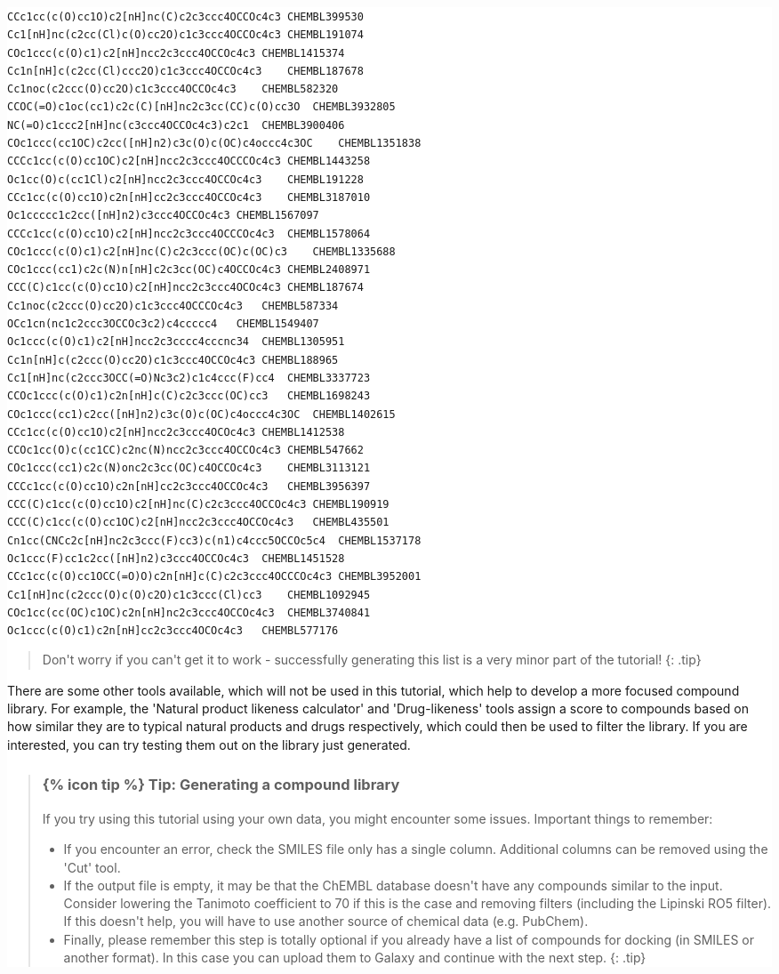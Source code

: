 ```
CCc1cc(c(O)cc1O)c2[nH]nc(C)c2c3ccc4OCCOc4c3	CHEMBL399530
Cc1[nH]nc(c2cc(Cl)c(O)cc2O)c1c3ccc4OCCOc4c3	CHEMBL191074
COc1ccc(c(O)c1)c2[nH]ncc2c3ccc4OCCOc4c3	CHEMBL1415374
Cc1n[nH]c(c2cc(Cl)ccc2O)c1c3ccc4OCCOc4c3	CHEMBL187678
Cc1noc(c2ccc(O)cc2O)c1c3ccc4OCCOc4c3	CHEMBL582320
CCOC(=O)c1oc(cc1)c2c(C)[nH]nc2c3cc(CC)c(O)cc3O	CHEMBL3932805
NC(=O)c1ccc2[nH]nc(c3ccc4OCCOc4c3)c2c1	CHEMBL3900406
COc1ccc(cc1OC)c2cc([nH]n2)c3c(O)c(OC)c4occc4c3OC	CHEMBL1351838
CCCc1cc(c(O)cc1OC)c2[nH]ncc2c3ccc4OCCCOc4c3	CHEMBL1443258
Oc1cc(O)c(cc1Cl)c2[nH]ncc2c3ccc4OCCOc4c3	CHEMBL191228
CCc1cc(c(O)cc1O)c2n[nH]cc2c3ccc4OCCOc4c3	CHEMBL3187010
Oc1ccccc1c2cc([nH]n2)c3ccc4OCCOc4c3	CHEMBL1567097
CCCc1cc(c(O)cc1O)c2[nH]ncc2c3ccc4OCCCOc4c3	CHEMBL1578064
COc1ccc(c(O)c1)c2[nH]nc(C)c2c3ccc(OC)c(OC)c3	CHEMBL1335688
COc1ccc(cc1)c2c(N)n[nH]c2c3cc(OC)c4OCCOc4c3	CHEMBL2408971
CCC(C)c1cc(c(O)cc1O)c2[nH]ncc2c3ccc4OCOc4c3	CHEMBL187674
Cc1noc(c2ccc(O)cc2O)c1c3ccc4OCCCOc4c3	CHEMBL587334
OCc1cn(nc1c2ccc3OCCOc3c2)c4ccccc4	CHEMBL1549407
Oc1ccc(c(O)c1)c2[nH]ncc2c3cccc4cccnc34	CHEMBL1305951
Cc1n[nH]c(c2ccc(O)cc2O)c1c3ccc4OCCOc4c3	CHEMBL188965
Cc1[nH]nc(c2ccc3OCC(=O)Nc3c2)c1c4ccc(F)cc4	CHEMBL3337723
CCOc1ccc(c(O)c1)c2n[nH]c(C)c2c3ccc(OC)cc3	CHEMBL1698243
COc1ccc(cc1)c2cc([nH]n2)c3c(O)c(OC)c4occc4c3OC	CHEMBL1402615
CCc1cc(c(O)cc1O)c2[nH]ncc2c3ccc4OCOc4c3	CHEMBL1412538
CCOc1cc(O)c(cc1CC)c2nc(N)ncc2c3ccc4OCCOc4c3	CHEMBL547662
COc1ccc(cc1)c2c(N)onc2c3cc(OC)c4OCCOc4c3	CHEMBL3113121
CCCc1cc(c(O)cc1O)c2n[nH]cc2c3ccc4OCCOc4c3	CHEMBL3956397
CCC(C)c1cc(c(O)cc1O)c2[nH]nc(C)c2c3ccc4OCCOc4c3	CHEMBL190919
CCC(C)c1cc(c(O)cc1OC)c2[nH]ncc2c3ccc4OCCOc4c3	CHEMBL435501
Cn1cc(CNCc2c[nH]nc2c3ccc(F)cc3)c(n1)c4ccc5OCCOc5c4	CHEMBL1537178
Oc1ccc(F)cc1c2cc([nH]n2)c3ccc4OCCOc4c3	CHEMBL1451528
CCc1cc(c(O)cc1OCC(=O)O)c2n[nH]c(C)c2c3ccc4OCCCOc4c3	CHEMBL3952001
Cc1[nH]nc(c2ccc(O)c(O)c2O)c1c3ccc(Cl)cc3	CHEMBL1092945
COc1cc(cc(OC)c1OC)c2n[nH]nc2c3ccc4OCCOc4c3	CHEMBL3740841
Oc1ccc(c(O)c1)c2n[nH]cc2c3ccc4OCOc4c3	CHEMBL577176
```
> Don't worry if you can't get it to work - successfully generating this list is a very minor part of the tutorial!
{: .tip}


There are some other tools available, which will not be used in this tutorial, which help to develop a more focused compound library. For example, the 'Natural product likeness calculator' and 'Drug-likeness' tools assign a score to compounds based on how similar they are to typical natural products and drugs respectively, which could then be used to filter the library. If you are interested, you can try testing them out on the library just generated.

> ### {% icon tip %} Tip: Generating a compound library
> If you try using this tutorial using your own data, you might encounter some issues. Important things to remember:
> * If you encounter an error, check the SMILES file only has a single column. Additional columns can be removed using the 'Cut' tool.
> * If the output file is empty, it may be that the ChEMBL database doesn't have any compounds similar to the input. Consider lowering the Tanimoto coefficient to 70 if this is the case and removing filters (including the Lipinski RO5 filter). If this doesn't help, you will have to use another source of chemical data (e.g. PubChem).
> * Finally, please remember this step is totally optional if you already have a list of compounds for docking (in SMILES or another format). In this case you can upload them to Galaxy and continue with the next step.
{: .tip}
